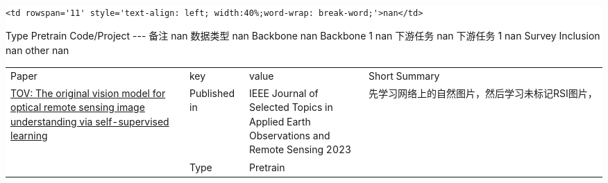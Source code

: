     <td rowspan='11' style='text-align: left; width:40%;word-wrap: break-word;'>nan</td>
  </tr>
  <tr>
    <td style='text-align: left;'>Type</td>
    <td style='text-align: left;'>Pretrain</td>
  </tr>
  <tr>
    <td style='text-align: left;'>Code/Project</td>
    <td style='text-align: left;'>---</td>
  </tr>
  <tr>
    <td style='text-align: left;'>备注</td>
    <td style='text-align: left;'>nan</td>
  </tr>
  <tr>
    <td style='text-align: left;'>数据类型</td>
    <td style='text-align: left;'>nan</td>
  </tr>
  <tr>
    <td style='text-align: left;'>Backbone</td>
    <td style='text-align: left;'>nan</td>
  </tr>
  <tr>
    <td style='text-align: left;'>Backbone 1</td>
    <td style='text-align: left;'>nan</td>
  </tr>
  <tr>
    <td style='text-align: left;'>下游任务</td>
    <td style='text-align: left;'>nan</td>
  </tr>
  <tr>
    <td style='text-align: left;'>下游任务 1</td>
    <td style='text-align: left;'>nan</td>
  </tr>
  <tr>
    <td style='text-align: left;'>Survey Inclusion</td>
    <td style='text-align: left;'>nan</td>
  </tr>
  <tr>
    <td style='text-align: left;'>other</td>
    <td style='text-align: left;'>nan</td>
  </tr>
</table><table style="width:100%;">
<tr>
<td>Paper</td>
<td>key</td>
<td>value</td>
<td>Short Summary</td>
</tr>
  <tr>
    <td rowspan='11' style='text-align: left; width:30%;'><a href='https://arxiv.org/abs/2204.04716'>TOV: The original vision model for optical remote sensing image understanding via self-supervised learning</a></td>
    <td style='text-align: left; width:10%;'>Published in</td>
    <td style='text-align: left; width:20%;'>IEEE Journal of Selected Topics in Applied Earth Observations and Remote Sensing 2023</td>
    <td rowspan='11' style='text-align: left; width:40%;word-wrap: break-word;'>先学习网络上的自然图片，然后学习未标记RSI图片，</td>
  </tr>
  <tr>
    <td style='text-align: left;'>Type</td>
    <td style='text-align: left;'>Pretrain</td>
  </tr>
  <tr>